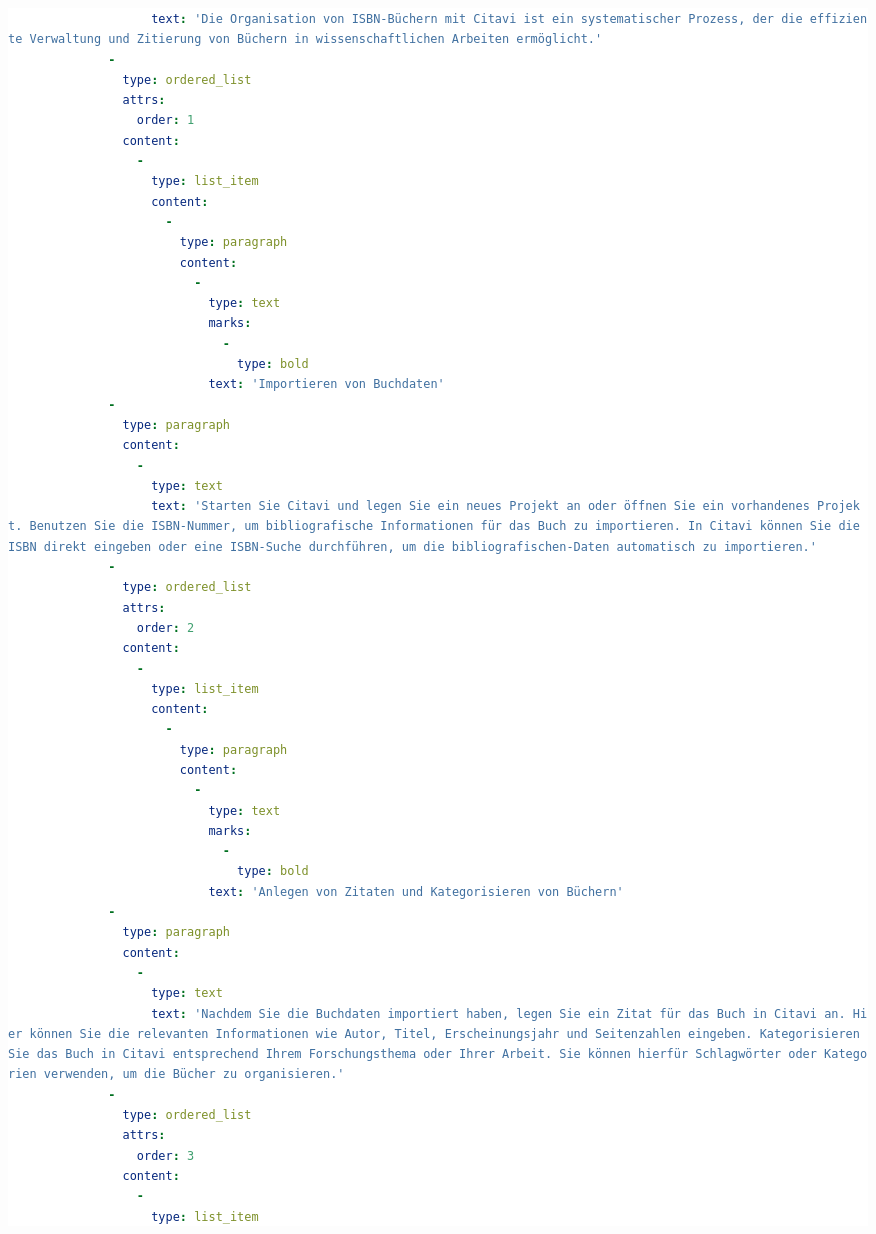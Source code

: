 ```yaml
                    text: 'Die Organisation von ISBN-Büchern mit Citavi ist ein systematischer Prozess, der die effiziente Verwaltung und Zitierung von Büchern in wissenschaftlichen Arbeiten ermöglicht.'
              -
                type: ordered_list
                attrs:
                  order: 1
                content:
                  -
                    type: list_item
                    content:
                      -
                        type: paragraph
                        content:
                          -
                            type: text
                            marks:
                              -
                                type: bold
                            text: 'Importieren von Buchdaten'
              -
                type: paragraph
                content:
                  -
                    type: text
                    text: 'Starten Sie Citavi und legen Sie ein neues Projekt an oder öffnen Sie ein vorhandenes Projekt. Benutzen Sie die ISBN-Nummer, um bibliografische Informationen für das Buch zu importieren. In Citavi können Sie die ISBN direkt eingeben oder eine ISBN-Suche durchführen, um die bibliografischen-Daten automatisch zu importieren.'
              -
                type: ordered_list
                attrs:
                  order: 2
                content:
                  -
                    type: list_item
                    content:
                      -
                        type: paragraph
                        content:
                          -
                            type: text
                            marks:
                              -
                                type: bold
                            text: 'Anlegen von Zitaten und Kategorisieren von Büchern'
              -
                type: paragraph
                content:
                  -
                    type: text
                    text: 'Nachdem Sie die Buchdaten importiert haben, legen Sie ein Zitat für das Buch in Citavi an. Hier können Sie die relevanten Informationen wie Autor, Titel, Erscheinungsjahr und Seitenzahlen eingeben. Kategorisieren Sie das Buch in Citavi entsprechend Ihrem Forschungsthema oder Ihrer Arbeit. Sie können hierfür Schlagwörter oder Kategorien verwenden, um die Bücher zu organisieren.'
              -
                type: ordered_list
                attrs:
                  order: 3
                content:
                  -
                    type: list_item
```